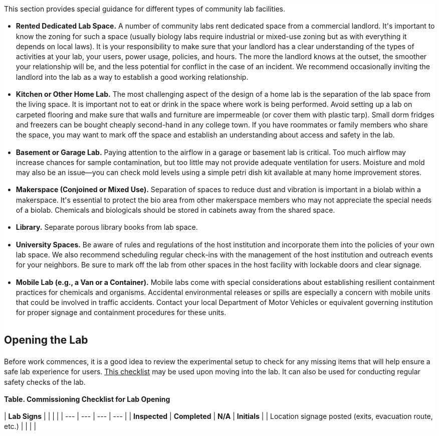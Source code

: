 This section provides special guidance for different types of community lab facilities.

- **Rented Dedicated Lab Space.** A number of community labs rent dedicated space from a commercial landlord. It&#39;s important to know the zoning for such a space (usually biology labs require industrial or mixed-use zoning but as with everything it depends on local laws). It is your responsibility to make sure that your landlord has a clear understanding of the types of activities at your lab, your users, power usage, policies, and hours. The more the landlord knows at the outset, the smoother your relationship will be, and the less potential for conflict in the case of an incident. We recommend occasionally inviting the landlord into the lab as a way to establish a good working relationship.

- **Kitchen or Other Home Lab.** The most challenging aspect of the design of a home lab is the separation of the lab space from the living space. It is important not to eat or drink in the space where work is being performed. Avoid setting up a lab on carpeted flooring and make sure that walls and furniture are impermeable (or cover them with plastic tarp). Small dorm fridges and freezers can be bought cheaply second-hand in any college town. If you have roommates or family members who share the space, you may want to mark off the space and establish an understanding about access and safety in the lab.

- **Basement or Garage Lab.** Paying attention to the airflow in a garage or basement lab is critical. Too much airflow may increase chances for sample contamination, but too little may not provide adequate ventilation for users. Moisture and mold may also be an issue—you can check mold levels using a simple petri dish kit available at many home improvement stores.

- **Makerspace (Conjoined or Mixed Use).** Separation of spaces to reduce dust and vibration is important in a biolab within a makerspace. It&#39;s essential to protect the bio area from other makerspace members who may not appreciate the special needs of a biolab. Chemicals and biologicals should be stored in cabinets away from the shared space.

- **Library.** Separate porous library books from lab space.

- **University Spaces.** Be aware of rules and regulations of the host institution and incorporate them into the policies of your own lab space. We also recommend scheduling regular check-ins with the management of the host institution and outreach events for your neighbors. Be sure to mark off the lab from other spaces in the host facility with lockable doors and clear signage.

- **Mobile Lab (e.g., a Van or a Container).** Mobile labs come with special considerations about establishing resilient containment practices for chemicals and organisms. Accidental environmental releases or spills are especially a concern with mobile units that could be involved in traffic accidents. Contact your local Department of Motor Vehicles or equivalent governing institution for proper signage and containment procedures for these units.

## Opening the Lab

Before work commences, it is a good idea to review the experimental setup to check for any missing items that will help ensure a safe lab experience for users. [This checklist](https://docs.google.com/spreadsheets/d/1zjM2dbTXLQmATVbjQBWDfz5ocBT9KLeeE7LuHUzGWBA/edit?usp=sharing) may be used upon moving into the lab. It can also be used for conducting regular safety checks of the lab.

**Table. Commissioning Checklist for Lab Opening**

| **Lab Signs** |
 |
 |
 |
| --- | --- | --- | --- |
| **Inspected** | **Completed** | **N/A** | **Initials** |
| Location signage posted (exits, evacuation route, etc.) |
 |
 |
 |
